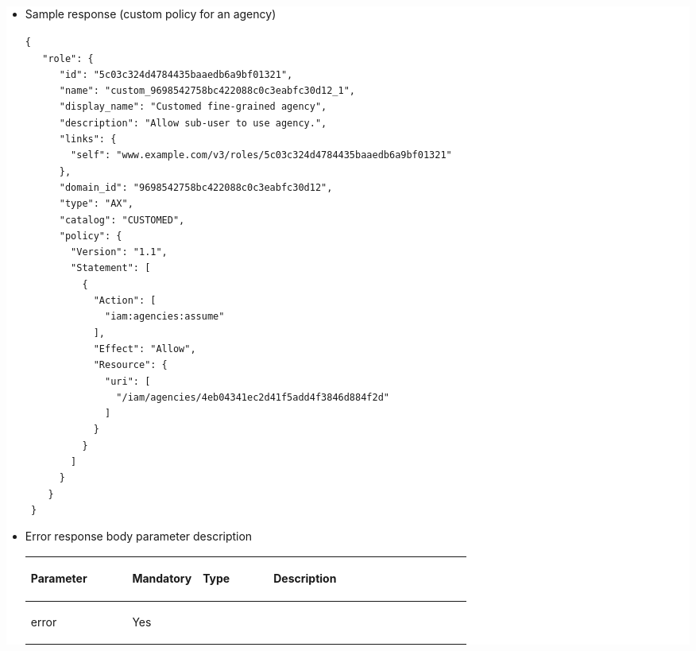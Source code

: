 
-   Sample response \(custom policy for an agency\)

    ```
    { 
       "role": {
          "id": "5c03c324d4784435baaedb6a9bf01321",
          "name": "custom_9698542758bc422088c0c3eabfc30d12_1",
          "display_name": "Customed fine-grained agency",
          "description": "Allow sub-user to use agency.",
          "links": {
            "self": "www.example.com/v3/roles/5c03c324d4784435baaedb6a9bf01321"
          },
          "domain_id": "9698542758bc422088c0c3eabfc30d12",
          "type": "AX",
          "catalog": "CUSTOMED",
          "policy": {
            "Version": "1.1",
            "Statement": [
              {
                "Action": [
                  "iam:agencies:assume"
                ],
                "Effect": "Allow",
                "Resource": {
                  "uri": [
                    "/iam/agencies/4eb04341ec2d41f5add4f3846d884f2d"
                  ]
                }
              }
            ]
          }
        }
     }
    ```


-   Error response body parameter description

    <a name="table4649094141930"></a>
    <table><thead align="left"><tr id="row17736093141930"><th class="cellrowborder" valign="top" width="23%" id="mcps1.1.5.1.1"><p id="p27337422141930"><a name="p27337422141930"></a><a name="p27337422141930"></a><strong id="b89569156"><a name="b89569156"></a><a name="b89569156"></a>Parameter</strong></p>
    </th>
    <th class="cellrowborder" valign="top" width="16%" id="mcps1.1.5.1.2"><p id="p66847539141930"><a name="p66847539141930"></a><a name="p66847539141930"></a><strong id="b806649783"><a name="b806649783"></a><a name="b806649783"></a>Mandatory</strong></p>
    </th>
    <th class="cellrowborder" valign="top" width="16.06%" id="mcps1.1.5.1.3"><p id="p45941556141930"><a name="p45941556141930"></a><a name="p45941556141930"></a><strong id="b229099984"><a name="b229099984"></a><a name="b229099984"></a>Type</strong></p>
    </th>
    <th class="cellrowborder" valign="top" width="44.940000000000005%" id="mcps1.1.5.1.4"><p id="p30278587141930"><a name="p30278587141930"></a><a name="p30278587141930"></a><strong id="b657706759"><a name="b657706759"></a><a name="b657706759"></a>Description</strong></p>
    </th>
    </tr>
    </thead>
    <tbody><tr id="row36646445141930"><td class="cellrowborder" valign="top" width="23%" headers="mcps1.1.5.1.1 "><p id="p15572084141930"><a name="p15572084141930"></a><a name="p15572084141930"></a>error</p>
    </td>
    <td class="cellrowborder" valign="top" width="16%" headers="mcps1.1.5.1.2 "><p id="p53379320141930"><a name="p53379320141930"></a><a name="p53379320141930"></a>Yes</p>
    </td>